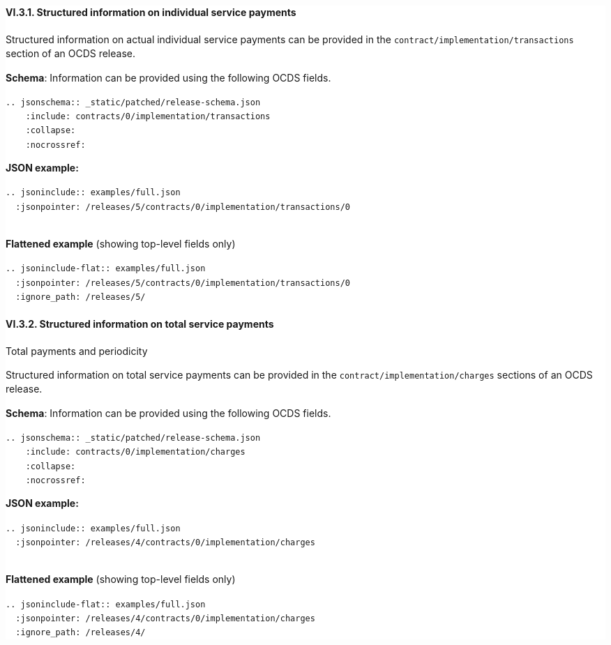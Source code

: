 #### VI.3.1. Structured information on individual service payments 

 Structured information on actual individual service payments can be provided in the `contract/implementation/transactions` section of an OCDS release. 

**Schema**: Information can be provided using the following OCDS fields.

```eval_rst
.. jsonschema:: _static/patched/release-schema.json
    :include: contracts/0/implementation/transactions
    :collapse: 
    :nocrossref:
```

**JSON example:**

```eval_rst
.. jsoninclude:: examples/full.json
  :jsonpointer: /releases/5/contracts/0/implementation/transactions/0
  
```

**Flattened example** (showing top-level fields only)

```eval_rst
.. jsoninclude-flat:: examples/full.json
  :jsonpointer: /releases/5/contracts/0/implementation/transactions/0
  :ignore_path: /releases/5/
```

#### VI.3.2. Structured information on total service payments 

Total payments and periodicity

 Structured information on total service payments can be provided in the `contract/implementation/charges` sections of an OCDS release. 

**Schema**: Information can be provided using the following OCDS fields.

```eval_rst
.. jsonschema:: _static/patched/release-schema.json
    :include: contracts/0/implementation/charges
    :collapse: 
    :nocrossref:
```

**JSON example:**

```eval_rst
.. jsoninclude:: examples/full.json
  :jsonpointer: /releases/4/contracts/0/implementation/charges
  
```

**Flattened example** (showing top-level fields only)

```eval_rst
.. jsoninclude-flat:: examples/full.json
  :jsonpointer: /releases/4/contracts/0/implementation/charges
  :ignore_path: /releases/4/
```

